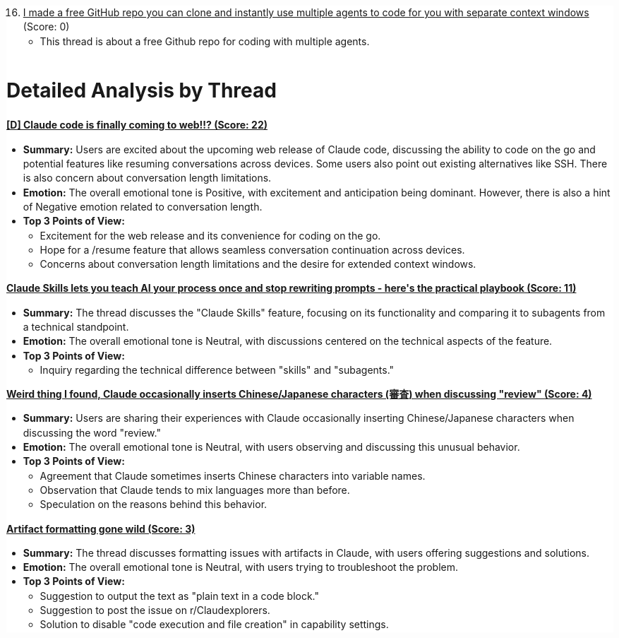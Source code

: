 16. [I made a free GitHub repo you can clone and instantly use multiple agents to code for you with separate context windows](https://www.reddit.com/r/ClaudeAI/comments/1oa132t/i_made_a_free_github_repo_you_can_clone_and/) (Score: 0)
    * This thread is about a free Github repo for coding with multiple agents.

# Detailed Analysis by Thread
**[[D] Claude code is finally coming to web!!? (Score: 22)](https://x.com/testingcatalog/status/1979306829965582838?t=ztX2fsnJlZKDtBAflq8MqQ&s=34)**
*  **Summary:**  Users are excited about the upcoming web release of Claude code, discussing the ability to code on the go and potential features like resuming conversations across devices. Some users also point out existing alternatives like SSH. There is also concern about conversation length limitations.
*  **Emotion:** The overall emotional tone is Positive, with excitement and anticipation being dominant. However, there is also a hint of Negative emotion related to conversation length.
*  **Top 3 Points of View:**
    * Excitement for the web release and its convenience for coding on the go.
    * Hope for a /resume feature that allows seamless conversation continuation across devices.
    * Concerns about conversation length limitations and the desire for extended context windows.

**[Claude Skills lets you teach AI your process once and stop rewriting prompts - here's the practical playbook (Score: 11)](https://www.reddit.com/r/ClaudeAI/comments/1o9zuk3/claude_skills_lets_you_teach_ai_your_process_once/)**
*  **Summary:**  The thread discusses the "Claude Skills" feature, focusing on its functionality and comparing it to subagents from a technical standpoint.
*  **Emotion:** The overall emotional tone is Neutral, with discussions centered on the technical aspects of the feature.
*  **Top 3 Points of View:**
    * Inquiry regarding the technical difference between "skills" and "subagents."

**[Weird thing I found, Claude occasionally inserts Chinese/Japanese characters (審査) when discussing "review" (Score: 4)](https://www.reddit.com/r/ClaudeAI/comments/1oa1ufx/weird_thing_i_found_claude_occasionally_inserts/)**
*  **Summary:**  Users are sharing their experiences with Claude occasionally inserting Chinese/Japanese characters when discussing the word "review."
*  **Emotion:** The overall emotional tone is Neutral, with users observing and discussing this unusual behavior.
*  **Top 3 Points of View:**
    * Agreement that Claude sometimes inserts Chinese characters into variable names.
    * Observation that Claude tends to mix languages more than before.
    * Speculation on the reasons behind this behavior.

**[Artifact formatting gone wild (Score: 3)](https://www.reddit.com/r/ClaudeAI/comments/1oa1c6r/artifact_formatting_gone_wild/)**
*  **Summary:**  The thread discusses formatting issues with artifacts in Claude, with users offering suggestions and solutions.
*  **Emotion:** The overall emotional tone is Neutral, with users trying to troubleshoot the problem.
*  **Top 3 Points of View:**
    * Suggestion to output the text as "plain text in a code block."
    * Suggestion to post the issue on r/Claudexplorers.
    * Solution to disable "code execution and file creation" in capability settings.
